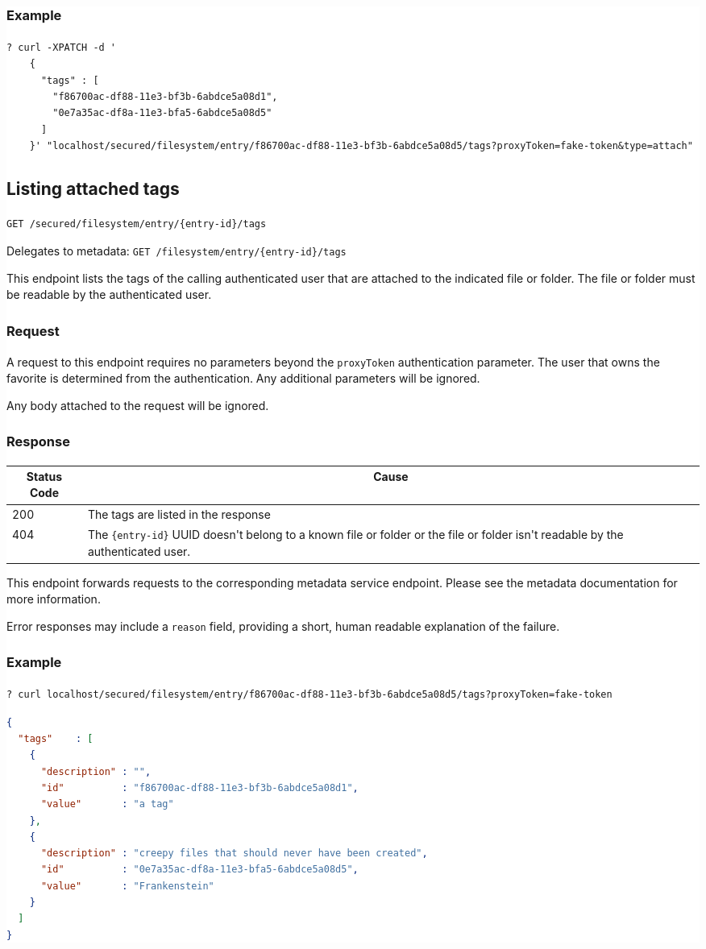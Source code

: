 ### Example

```
? curl -XPATCH -d '
    {
      "tags" : [
        "f86700ac-df88-11e3-bf3b-6abdce5a08d1",
        "0e7a35ac-df8a-11e3-bfa5-6abdce5a08d5"
      ]
    }' "localhost/secured/filesystem/entry/f86700ac-df88-11e3-bf3b-6abdce5a08d5/tags?proxyToken=fake-token&type=attach"
```

## Listing attached tags

`GET /secured/filesystem/entry/{entry-id}/tags`

Delegates to metadata: `GET /filesystem/entry/{entry-id}/tags`

This endpoint lists the tags of the calling authenticated user that are attached to the indicated
file or folder. The file or folder must be readable by the authenticated user.

### Request

A request to this endpoint requires no parameters beyond the `proxyToken` authentication parameter.
The user that owns the favorite is determined from the authentication.  Any additional parameters
will be ignored.

Any body attached to the request will be ignored.

### Response

| Status Code | Cause |
| ----------- | ----- |
| 200         | The tags are listed in the response |
| 404         | The `{entry-id}` UUID doesn't belong to a known file or folder or the file or folder isn't readable by the authenticated user. |

This endpoint forwards requests to the corresponding metadata service endpoint.
Please see the metadata documentation for more information.

Error responses may include a `reason` field, providing a short, human readable explanation of the failure.

### Example

```
? curl localhost/secured/filesystem/entry/f86700ac-df88-11e3-bf3b-6abdce5a08d5/tags?proxyToken=fake-token
```
```json
{
  "tags"    : [
    {
      "description" : "",
      "id"          : "f86700ac-df88-11e3-bf3b-6abdce5a08d1",
      "value"       : "a tag"
    },
    {
      "description" : "creepy files that should never have been created",
      "id"          : "0e7a35ac-df8a-11e3-bfa5-6abdce5a08d5",
      "value"       : "Frankenstein"
    }
  ]
}
```
